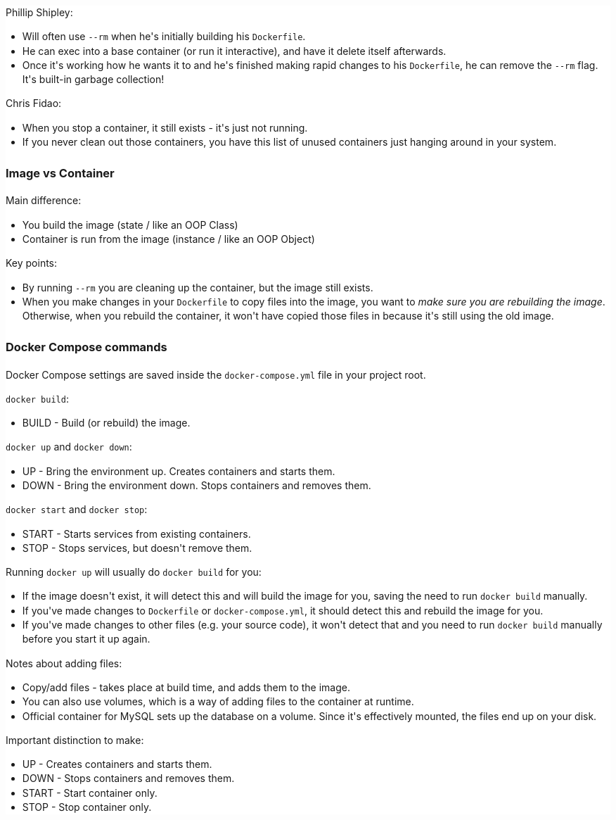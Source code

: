 Phillip Shipley:
* Will often use `--rm` when he's initially building his `Dockerfile`.
* He can exec into a base container (or run it interactive), and have it delete itself afterwards.
* Once it's working how he wants it to and he's finished making rapid changes to his `Dockerfile`, he can remove the `--rm` flag. It's built-in garbage collection!

Chris Fidao:
* When you stop a container, it still exists - it's just not running.
* If you never clean out those containers, you have this list of unused containers just hanging around in your system.

### Image vs Container

Main difference:
* You build the image (state / like an OOP Class)
* Container is run from the image (instance / like an OOP Object)

Key points:
* By running `--rm` you are cleaning up the container, but the image still exists.
* When you make changes in your `Dockerfile` to copy files into the image, you want to _make sure you are rebuilding the image_. Otherwise, when you rebuild the container, it won't have copied those files in because it's still using the old image.

### Docker Compose commands

Docker Compose settings are saved inside the `docker-compose.yml` file in your project root.

`docker build`:
* BUILD - Build (or rebuild) the image.

`docker up` and `docker down`:
* UP - Bring the environment up. Creates containers and starts them.
* DOWN - Bring the environment down. Stops containers and removes them.

`docker start` and `docker stop`:
* START - Starts services from existing containers.
* STOP - Stops services, but doesn't remove them.

Running `docker up` will usually do `docker build` for you:
* If the image doesn't exist, it will detect this and will build the image for you, saving the need to run `docker build` manually.
* If you've made changes to `Dockerfile` or `docker-compose.yml`, it should detect this and rebuild the image for you.
* If you've made changes to other files (e.g. your source code), it won't detect that and you need to run `docker build` manually before you start it up again.

Notes about adding files:
* Copy/add files - takes place at build time, and adds them to the image.
* You can also use volumes, which is a way of adding files to the container at runtime.
* Official container for MySQL sets up the database on a volume. Since it's effectively mounted, the files end up on your disk.

Important distinction to make:
* UP - Creates containers and starts them.
* DOWN - Stops containers and removes them.
* START - Start container only.
* STOP - Stop container only.
